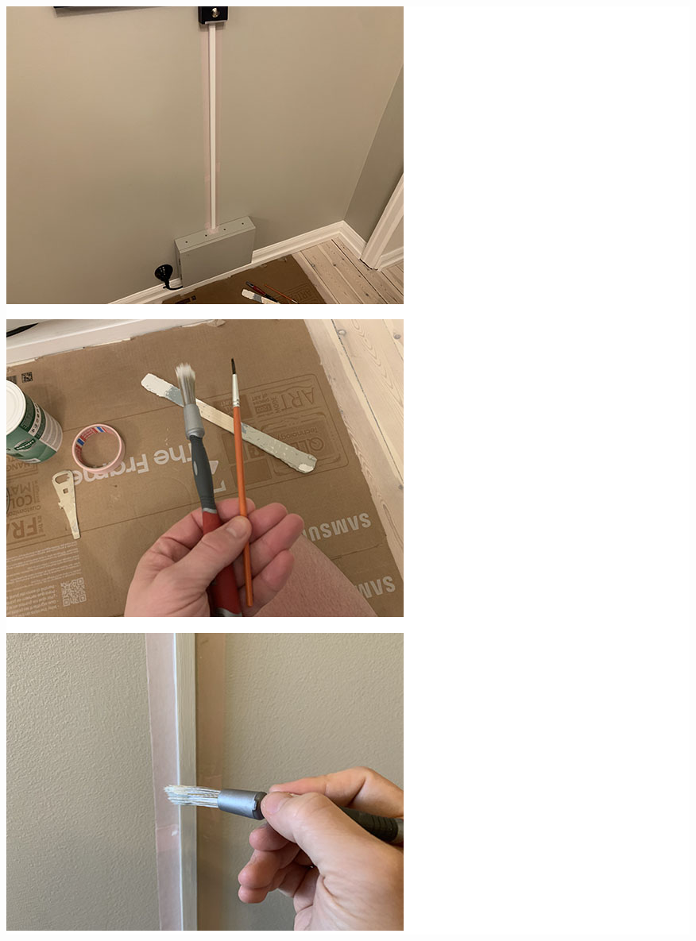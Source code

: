 ![assembly_63](./tutorial_images/assemble_art_installation/assembly_63.jpg)

![assembly_64](./tutorial_images/assemble_art_installation/assembly_64.jpg)

![assembly_65](./tutorial_images/assemble_art_installation/assembly_65.jpg)
